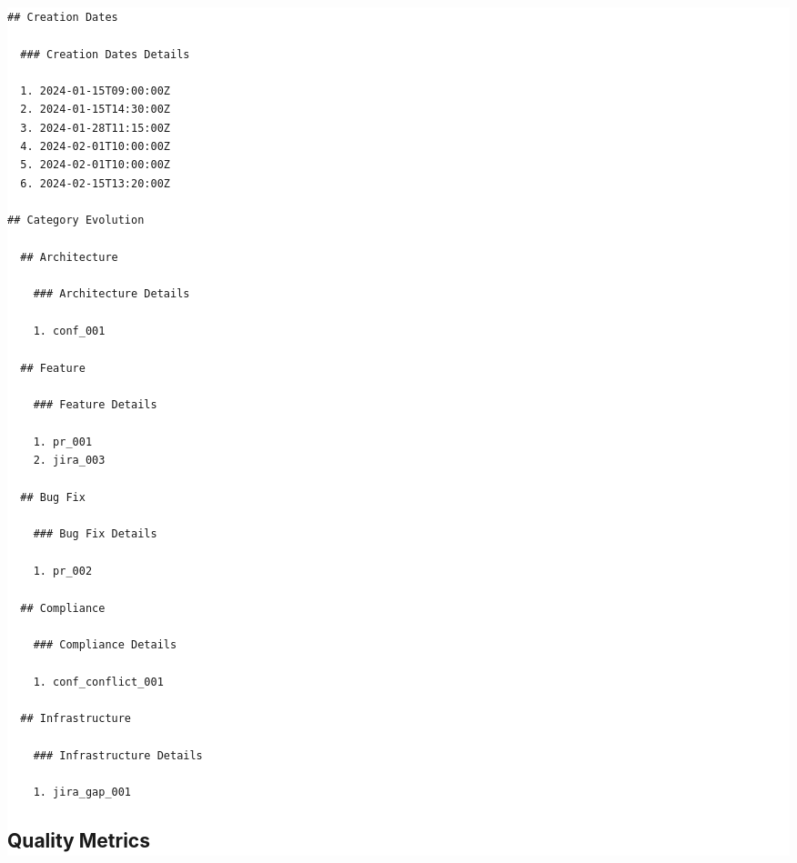     ## Creation Dates

      ### Creation Dates Details

      1. 2024-01-15T09:00:00Z
      2. 2024-01-15T14:30:00Z
      3. 2024-01-28T11:15:00Z
      4. 2024-02-01T10:00:00Z
      5. 2024-02-01T10:00:00Z
      6. 2024-02-15T13:20:00Z

    ## Category Evolution

      ## Architecture

        ### Architecture Details

        1. conf_001

      ## Feature

        ### Feature Details

        1. pr_001
        2. jira_003

      ## Bug Fix

        ### Bug Fix Details

        1. pr_002

      ## Compliance

        ### Compliance Details

        1. conf_conflict_001

      ## Infrastructure

        ### Infrastructure Details

        1. jira_gap_001




## Quality Metrics

